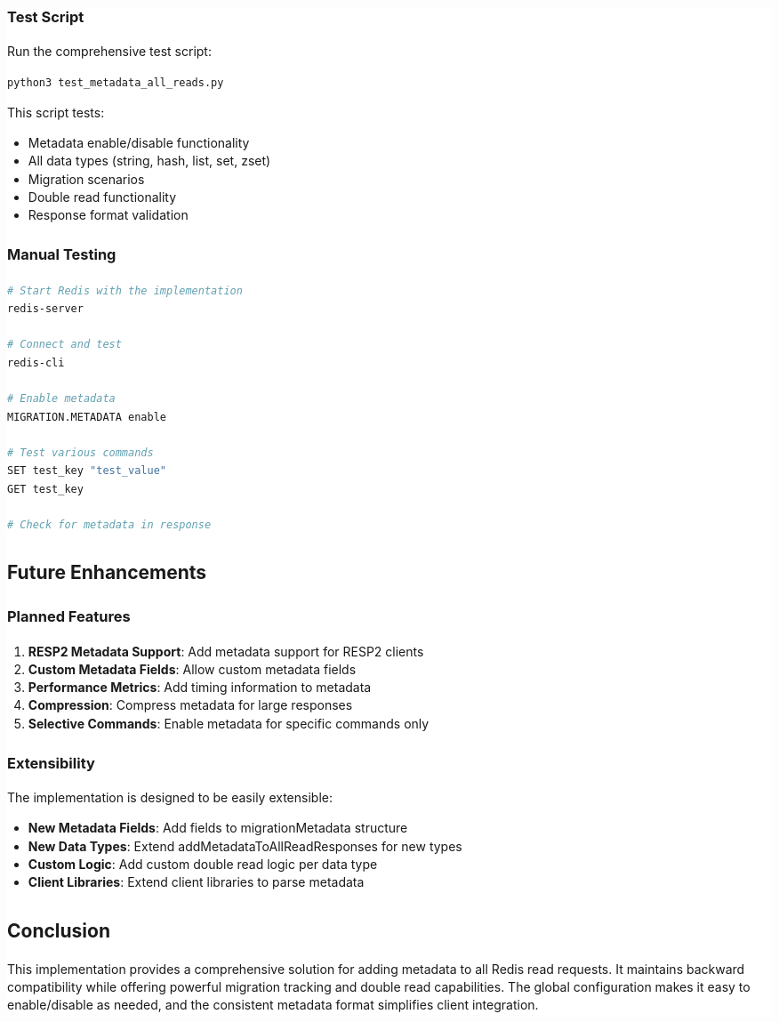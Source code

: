 ### Test Script
Run the comprehensive test script:
```bash
python3 test_metadata_all_reads.py
```

This script tests:
- Metadata enable/disable functionality
- All data types (string, hash, list, set, zset)
- Migration scenarios
- Double read functionality
- Response format validation

### Manual Testing
```bash
# Start Redis with the implementation
redis-server

# Connect and test
redis-cli

# Enable metadata
MIGRATION.METADATA enable

# Test various commands
SET test_key "test_value"
GET test_key

# Check for metadata in response
```

## Future Enhancements

### Planned Features
1. **RESP2 Metadata Support**: Add metadata support for RESP2 clients
2. **Custom Metadata Fields**: Allow custom metadata fields
3. **Performance Metrics**: Add timing information to metadata
4. **Compression**: Compress metadata for large responses
5. **Selective Commands**: Enable metadata for specific commands only

### Extensibility
The implementation is designed to be easily extensible:
- **New Metadata Fields**: Add fields to migrationMetadata structure
- **New Data Types**: Extend addMetadataToAllReadResponses for new types
- **Custom Logic**: Add custom double read logic per data type
- **Client Libraries**: Extend client libraries to parse metadata

## Conclusion

This implementation provides a comprehensive solution for adding metadata to all Redis read requests. It maintains backward compatibility while offering powerful migration tracking and double read capabilities. The global configuration makes it easy to enable/disable as needed, and the consistent metadata format simplifies client integration. 